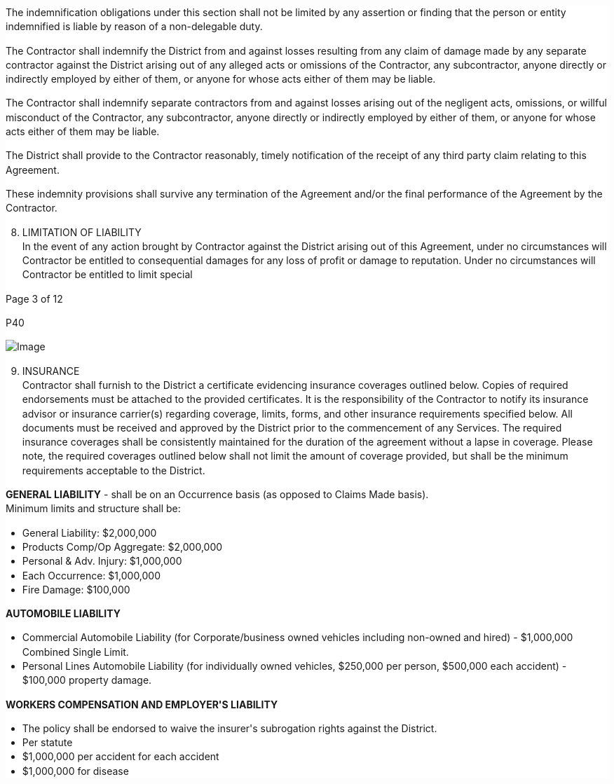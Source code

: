 The indemnification obligations under this section shall not be limited by any assertion or finding that the person or entity indemnified is liable by reason of a non-delegable duty.

The Contractor shall indemnify the District from and against losses resulting from any claim of damage made by any separate contractor against the District arising out of any alleged acts or omissions of the Contractor, any subcontractor, anyone directly or indirectly employed by either of them, or anyone for whose acts either of them may be liable.

The Contractor shall indemnify separate contractors from and against losses arising out of the negligent acts, omissions, or willful misconduct of the Contractor, any subcontractor, anyone directly or indirectly employed by either of them, or anyone for whose acts either of them may be liable.

The District shall provide to the Contractor reasonably, timely notification of the receipt of any third party claim relating to this Agreement.

These indemnity provisions shall survive any termination of the Agreement and/or the final performance of the Agreement by the Contractor.

8. LIMITATION OF LIABILITY  
In the event of any action brought by Contractor against the District arising out of this Agreement, under no circumstances will Contractor be entitled to consequential damages for any loss of profit or damage to reputation. Under no circumstances will Contractor be entitled to limit special

Page 3 of 12

P40

![Image](https://via.placeholder.com/768x993.png?text=Image+Not+Available)

9. INSURANCE  
Contractor shall furnish to the District a certificate evidencing insurance coverages outlined below. Copies of required endorsements must be attached to the provided certificates. It is the responsibility of the Contractor to notify its insurance advisor or insurance carrier(s) regarding coverage, limits, forms, and other insurance requirements specified below. All documents must be received and approved by the District prior to the commencement of any Services. The required insurance coverages shall be consistently maintained for the duration of the agreement without a lapse in coverage. Please note, the required coverages outlined below shall not limit the amount of coverage provided, but shall be the minimum requirements acceptable to the District.

**GENERAL LIABILITY** - shall be on an Occurrence basis (as opposed to Claims Made basis).  
Minimum limits and structure shall be:  
- General Liability: $2,000,000  
- Products Comp/Op Aggregate: $2,000,000  
- Personal & Adv. Injury: $1,000,000  
- Each Occurrence: $1,000,000  
- Fire Damage: $100,000  

**AUTOMOBILE LIABILITY**  
- Commercial Automobile Liability (for Corporate/business owned vehicles including non-owned and hired) - $1,000,000 Combined Single Limit.  
- Personal Lines Automobile Liability (for individually owned vehicles, $250,000 per person, $500,000 each accident) - $100,000 property damage.  

**WORKERS COMPENSATION AND EMPLOYER'S LIABILITY**  
- The policy shall be endorsed to waive the insurer's subrogation rights against the District.  
- Per statute  
- $1,000,000 per accident for each accident  
- $1,000,000 for disease  
